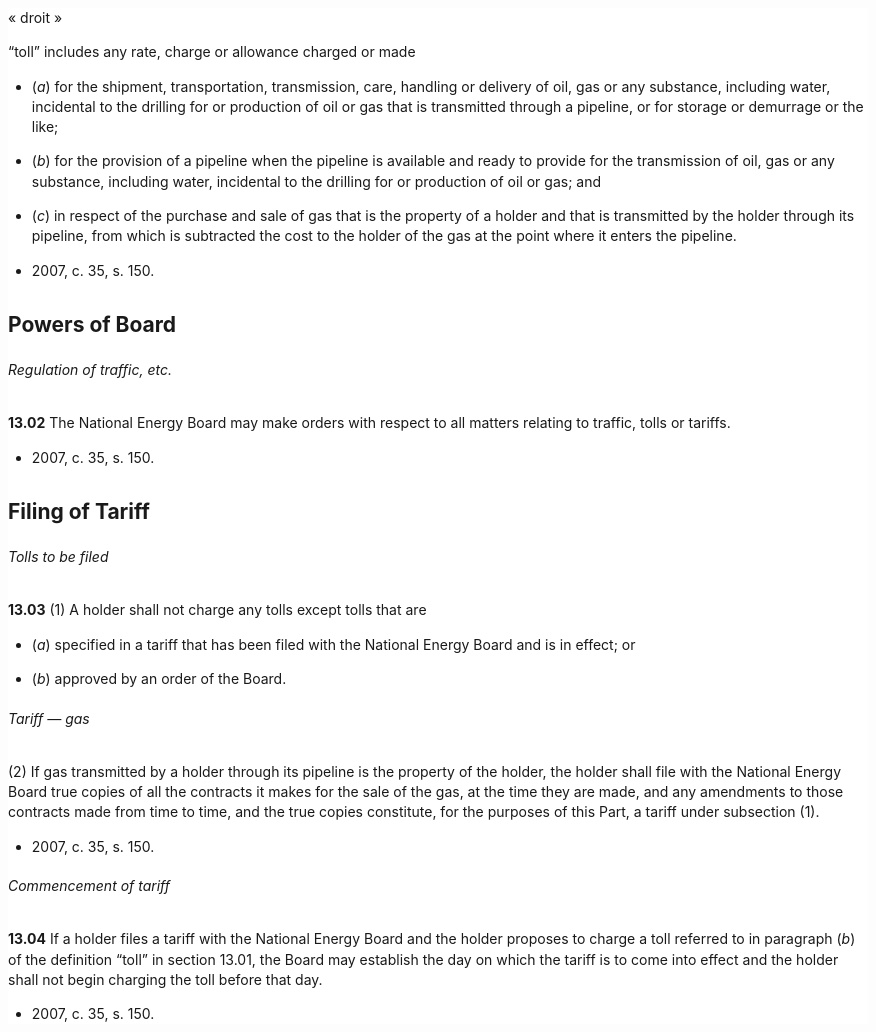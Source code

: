 « droit »

    

“toll” includes any rate, charge or allowance charged or made

  * (_a_) for the shipment, transportation, transmission, care, handling or delivery of oil, gas or any substance, including water, incidental to the drilling for or production of oil or gas that is transmitted through a pipeline, or for storage or demurrage or the like;

  * (_b_) for the provision of a pipeline when the pipeline is available and ready to provide for the transmission of oil, gas or any substance, including water, incidental to the drilling for or production of oil or gas; and

  * (_c_) in respect of the purchase and sale of gas that is the property of a holder and that is transmitted by the holder through its pipeline, from which is subtracted the cost to the holder of the gas at the point where it enters the pipeline.

  * 2007, c. 35, s. 150.

## Powers of Board

###### Regulation of traffic, etc.

**13.02** The National Energy Board may make orders with respect to all matters relating to traffic, tolls or tariffs.

  * 2007, c. 35, s. 150.

## Filing of Tariff

###### Tolls to be filed

**13.03** (1) A holder shall not charge any tolls except tolls that are

  * (_a_) specified in a tariff that has been filed with the National Energy Board and is in effect; or

  * (_b_) approved by an order of the Board.

###### Tariff — gas

(2) If gas transmitted by a holder through its pipeline is the property of the holder, the holder shall file with the National Energy Board true copies of all the contracts it makes for the sale of the gas, at the time they are made, and any amendments to those contracts made from time to time, and the true copies constitute, for the purposes of this Part, a tariff under subsection (1).

  * 2007, c. 35, s. 150.

###### Commencement of tariff

**13.04** If a holder files a tariff with the National Energy Board and the holder proposes to charge a toll referred to in paragraph (_b_) of the definition “toll” in section 13.01, the Board may establish the day on which the tariff is to come into effect and the holder shall not begin charging the toll before that day.

  * 2007, c. 35, s. 150.
